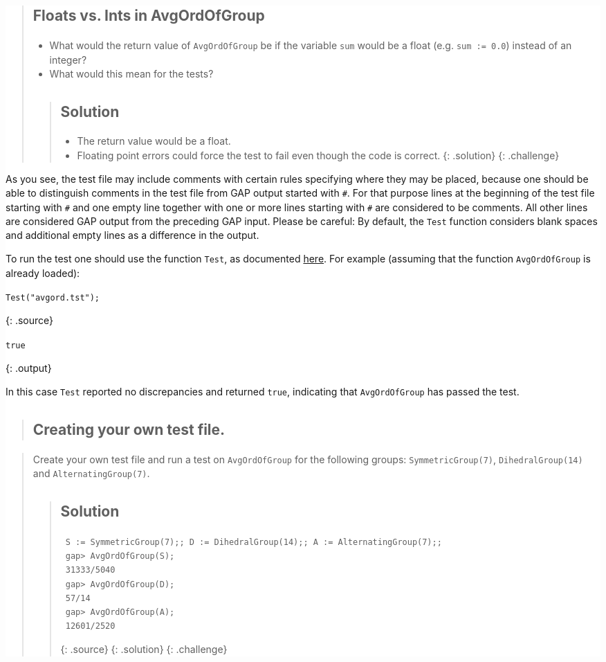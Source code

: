 > ## Floats vs. Ints in AvgOrdOfGroup
> * What would the return value of `AvgOrdOfGroup` be if the variable `sum` would be a
float (e.g. `sum := 0.0`) instead of an integer?
> * What would this mean for the tests?
>
> > ## Solution
> > * The return value would be a float.
> > * Floating point errors could force the test to fail even though the code is correct. 
> {: .solution} 
{: .challenge}

As you see, the test file may include comments with certain rules specifying
where they may be placed, because one should be able to distinguish comments
in the test file from GAP output started with `#`. For that purpose
lines at the beginning of the test file starting with `#` and one empty line
together with one or more lines starting with `#` are considered to be comments.
All other lines are considered GAP output from the preceding GAP input. Please be careful:
By default, the `Test` function considers blank spaces and additional empty lines as a difference in the output. 


To run the test one should use the function `Test`, as documented [here](http://www.gap-system.org/Manuals/doc/ref/chap7.html#X87712F9D8732193C).
For example (assuming that the function `AvgOrdOfGroup` is already loaded):

~~~
Test("avgord.tst");
~~~
{: .source}

~~~
true
~~~
{: .output}

In this case `Test` reported no discrepancies and returned `true`, indicating that `AvgOrdOfGroup` has passed the test.

> ## Creating your own test file.
    
>  Create your own test file and run a test on `AvgOrdOfGroup` for the following groups: `SymmetricGroup(7)`, `DihedralGroup(14)` and `AlternatingGroup(7)`.
> > ## Solution
> > ~~~ 
> >  S := SymmetricGroup(7);; D := DihedralGroup(14);; A := AlternatingGroup(7);;               
> >  gap> AvgOrdOfGroup(S);
> >  31333/5040
> >  gap> AvgOrdOfGroup(D);
> >  57/14
> >  gap> AvgOrdOfGroup(A);
> >  12601/2520
> > ~~~
> > {: .source}
> {: .solution}
{: .challenge}
